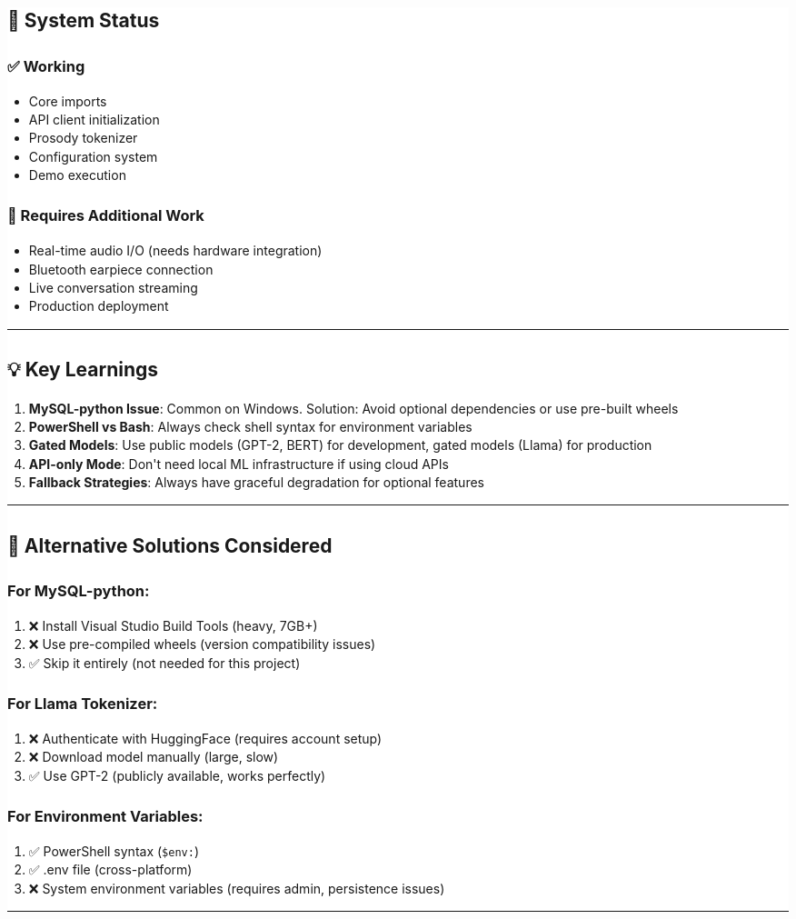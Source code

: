 
## 🎯 System Status

### ✅ Working
- Core imports
- API client initialization
- Prosody tokenizer
- Configuration system
- Demo execution

### 🚧 Requires Additional Work
- Real-time audio I/O (needs hardware integration)
- Bluetooth earpiece connection
- Live conversation streaming
- Production deployment

---

## 💡 Key Learnings

1. **MySQL-python Issue**: Common on Windows. Solution: Avoid optional dependencies or use pre-built wheels
2. **PowerShell vs Bash**: Always check shell syntax for environment variables
3. **Gated Models**: Use public models (GPT-2, BERT) for development, gated models (Llama) for production
4. **API-only Mode**: Don't need local ML infrastructure if using cloud APIs
5. **Fallback Strategies**: Always have graceful degradation for optional features

---

## 🔄 Alternative Solutions Considered

### For MySQL-python:
1. ❌ Install Visual Studio Build Tools (heavy, 7GB+)
2. ❌ Use pre-compiled wheels (version compatibility issues)
3. ✅ Skip it entirely (not needed for this project)

### For Llama Tokenizer:
1. ❌ Authenticate with HuggingFace (requires account setup)
2. ❌ Download model manually (large, slow)
3. ✅ Use GPT-2 (publicly available, works perfectly)

### For Environment Variables:
1. ✅ PowerShell syntax (`$env:`)
2. ✅ .env file (cross-platform)
3. ❌ System environment variables (requires admin, persistence issues)

---

